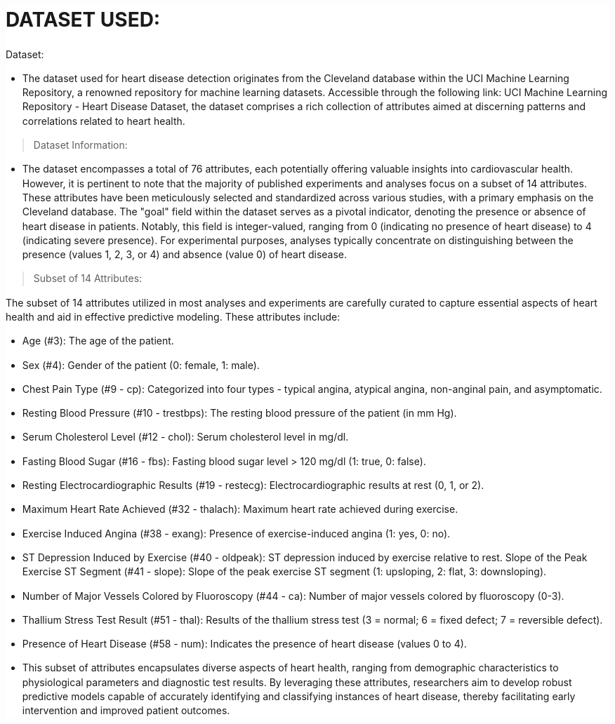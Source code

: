 # DATASET USED:

Dataset:

- The dataset used for heart disease detection originates from the Cleveland database within the UCI Machine Learning Repository, a renowned repository for machine learning datasets. Accessible through the following link: UCI Machine Learning Repository - Heart Disease Dataset, the dataset comprises a rich collection of attributes aimed at discerning patterns and correlations related to heart health.

> Dataset Information:

- The dataset encompasses a total of 76 attributes, each potentially offering valuable insights into cardiovascular health. However, it is pertinent to note that the majority of published experiments and analyses focus on a subset of 14 attributes. These attributes have been meticulously selected and standardized across various studies, with a primary emphasis on the Cleveland database. The "goal" field within the dataset serves as a pivotal indicator, denoting the presence or absence of heart disease in patients. Notably, this field is integer-valued, ranging from 0 (indicating no presence of heart disease) to 4 (indicating severe presence). For experimental purposes, analyses typically concentrate on distinguishing between the presence (values 1, 2, 3, or 4) and absence (value 0) of heart disease.

> Subset of 14 Attributes:

The subset of 14 attributes utilized in most analyses and experiments are carefully curated to capture essential aspects of heart health and aid in effective predictive modeling. These attributes include:

- Age (#3): The age of the patient.
- Sex (#4): Gender of the patient (0: female, 1: male).
- Chest Pain Type (#9 - cp): Categorized into four types - typical angina, atypical angina, non-anginal pain, and asymptomatic.
- Resting Blood Pressure (#10 - trestbps): The resting blood pressure of the patient (in mm Hg).
- Serum Cholesterol Level (#12 - chol): Serum cholesterol level in mg/dl.
- Fasting Blood Sugar (#16 - fbs): Fasting blood sugar level > 120 mg/dl (1: true, 0: false).
- Resting Electrocardiographic Results (#19 - restecg): Electrocardiographic results at rest (0, 1, or 2).
- Maximum Heart Rate Achieved (#32 - thalach): Maximum heart rate achieved during exercise.
- Exercise Induced Angina (#38 - exang): Presence of exercise-induced angina (1: yes, 0: no).
- ST Depression Induced by Exercise (#40 - oldpeak): ST depression induced by exercise relative to rest.
  Slope of the Peak Exercise ST Segment (#41 - slope): Slope of the peak exercise ST segment (1: upsloping, 2: flat, 3: downsloping).
- Number of Major Vessels Colored by Fluoroscopy (#44 - ca): Number of major vessels colored by fluoroscopy (0-3).
- Thallium Stress Test Result (#51 - thal): Results of the thallium stress test (3 = normal; 6 = fixed defect; 7 = reversible defect).
- Presence of Heart Disease (#58 - num): Indicates the presence of heart disease (values 0 to 4).

- This subset of attributes encapsulates diverse aspects of heart health, ranging from demographic characteristics to physiological parameters and diagnostic test results. By leveraging these attributes, researchers aim to develop robust predictive models capable of accurately identifying and classifying instances of heart disease, thereby facilitating early intervention and improved patient outcomes.
